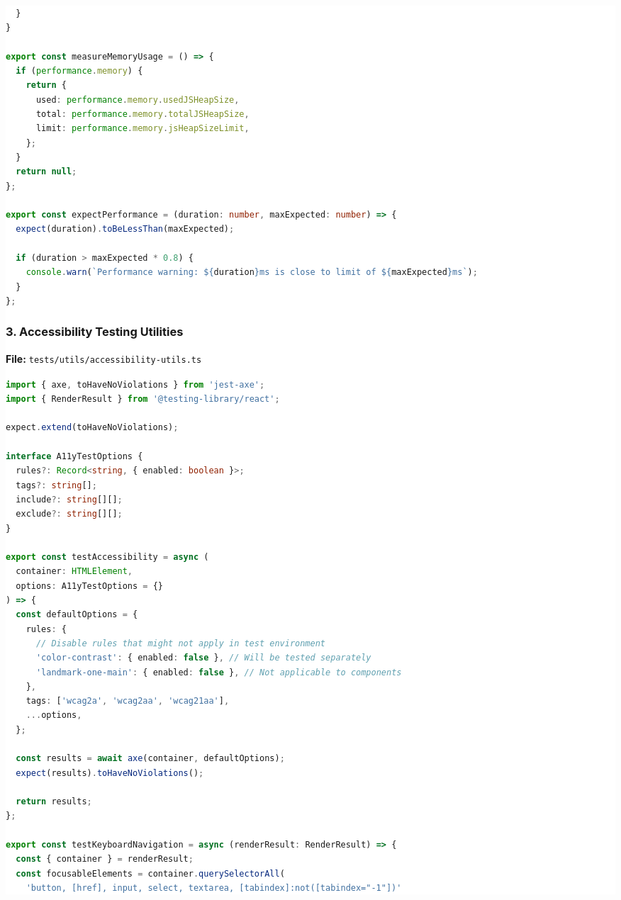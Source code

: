 ```typescript
  }
}

export const measureMemoryUsage = () => {
  if (performance.memory) {
    return {
      used: performance.memory.usedJSHeapSize,
      total: performance.memory.totalJSHeapSize,
      limit: performance.memory.jsHeapSizeLimit,
    };
  }
  return null;
};

export const expectPerformance = (duration: number, maxExpected: number) => {
  expect(duration).toBeLessThan(maxExpected);
  
  if (duration > maxExpected * 0.8) {
    console.warn(`Performance warning: ${duration}ms is close to limit of ${maxExpected}ms`);
  }
};
```

### 3. Accessibility Testing Utilities

**File:** `tests/utils/accessibility-utils.ts`

```typescript
import { axe, toHaveNoViolations } from 'jest-axe';
import { RenderResult } from '@testing-library/react';

expect.extend(toHaveNoViolations);

interface A11yTestOptions {
  rules?: Record<string, { enabled: boolean }>;
  tags?: string[];
  include?: string[][];
  exclude?: string[][];
}

export const testAccessibility = async (
  container: HTMLElement,
  options: A11yTestOptions = {}
) => {
  const defaultOptions = {
    rules: {
      // Disable rules that might not apply in test environment
      'color-contrast': { enabled: false }, // Will be tested separately
      'landmark-one-main': { enabled: false }, // Not applicable to components
    },
    tags: ['wcag2a', 'wcag2aa', 'wcag21aa'],
    ...options,
  };

  const results = await axe(container, defaultOptions);
  expect(results).toHaveNoViolations();
  
  return results;
};

export const testKeyboardNavigation = async (renderResult: RenderResult) => {
  const { container } = renderResult;
  const focusableElements = container.querySelectorAll(
    'button, [href], input, select, textarea, [tabindex]:not([tabindex="-1"])'
```